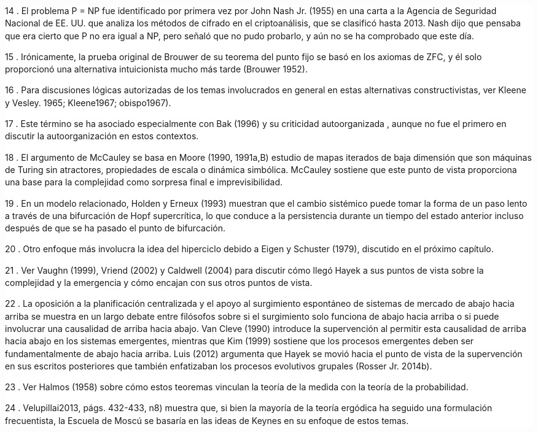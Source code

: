 14 .
El problema P = NP fue identificado por primera vez por John Nash Jr. (1955) en una carta a la Agencia de Seguridad Nacional de EE. UU. que analiza los métodos de cifrado en el criptoanálisis, que se clasificó hasta 2013. Nash dijo que pensaba que era cierto que P no era igual a NP, pero señaló que no pudo probarlo, y aún no se ha comprobado que este día.

15 .
Irónicamente, la prueba original de Brouwer de su teorema del punto fijo se basó en los axiomas de ZFC, y él solo proporcionó una alternativa intuicionista mucho más tarde (Brouwer 1952).

16 .
Para discusiones lógicas autorizadas de los temas involucrados en general en estas alternativas constructivistas, ver Kleene y Vesley. 1965; Kleene1967; obispo1967).

17 .
Este término se ha asociado especialmente con Bak (1996) y su criticidad autoorganizada , aunque no fue el primero en discutir la autoorganización en estos contextos.

18 .
El argumento de McCauley se basa en Moore (1990, 1991a,B) estudio de mapas iterados de baja dimensión que son máquinas de Turing sin atractores, propiedades de escala o dinámica simbólica. McCauley sostiene que este punto de vista proporciona una base para la complejidad como sorpresa final e imprevisibilidad.

19 .
En un modelo relacionado, Holden y Erneux (1993) muestran que el cambio sistémico puede tomar la forma de un paso lento a través de una bifurcación de Hopf supercrítica, lo que conduce a la persistencia durante un tiempo del estado anterior incluso después de que se ha pasado el punto de bifurcación.

20 .
Otro enfoque más involucra la idea del hiperciclo debido a Eigen y Schuster (1979), discutido en el próximo capítulo.

21 .
Ver Vaughn (1999), Vriend (2002) y Caldwell (2004) para discutir cómo llegó Hayek a sus puntos de vista sobre la complejidad y la emergencia y cómo encajan con sus otros puntos de vista.

22 .
La oposición a la planificación centralizada y el apoyo al surgimiento espontáneo de sistemas de mercado de abajo hacia arriba se muestra en un largo debate entre filósofos sobre si el surgimiento solo funciona de abajo hacia arriba o si puede involucrar una causalidad de arriba hacia abajo. Van Cleve (1990) introduce la supervención al permitir esta causalidad de arriba hacia abajo en los sistemas emergentes, mientras que Kim (1999) sostiene que los procesos emergentes deben ser fundamentalmente de abajo hacia arriba. Luis (2012) argumenta que Hayek se movió hacia el punto de vista de la supervención en sus escritos posteriores que también enfatizaban los procesos evolutivos grupales (Rosser Jr. 2014b).

23 .
Ver Halmos (1958) sobre cómo estos teoremas vinculan la teoría de la medida con la teoría de la probabilidad.

24 .
Velupillai2013, págs. 432-433, n8) muestra que, si bien la mayoría de la teoría ergódica ha seguido una formulación frecuentista, la Escuela de Moscú se basaría en las ideas de Keynes en su enfoque de estos temas.
